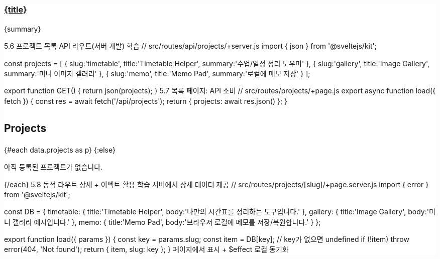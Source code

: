 <script>
  let { title, summary, href } = $props();
</script>

<article class="card">
  <h3><a href={href}>{title}</a></h3>
  <p>{summary}</p>
</article>
5.6 프로젝트 목록 API 라우트(서버 개발) 학습
// src/routes/api/projects/+server.js
import { json } from '@sveltejs/kit';

const projects = [
  { slug:'timetable', title:'Timetable Helper', summary:'수업/일정 정리 도우미' },
  { slug:'gallery',   title:'Image Gallery',    summary:'미니 이미지 갤러리' },
  { slug:'memo',      title:'Memo Pad',         summary:'로컬에 메모 저장' }
];

export function GET() {
  return json(projects);
}
5.7 목록 페이지: API 소비
// src/routes/projects/+page.js
export async function load({ fetch }) {
  const res = await fetch('/api/projects');
  return { projects: await res.json() };
}

<script>
  import Card from '$lib/Card.svelte';
  let { data } = $props(); // { projects }
</script>

<h2>Projects</h2>
{#each data.projects as p}
  <Card title={p.title} summary={p.summary} href={`/projects/${p.slug}`} />
{:else}
  <p class="card">아직 등록된 프로젝트가 없습니다.</p>
{/each}
5.8 동적 라우트 상세 + 이펙트 활용 학습
서버에서 상세 데이터 제공
// src/routes/projects/[slug]/+page.server.js
import { error } from '@sveltejs/kit';

const DB = {
  timetable: { title:'Timetable Helper', body:'나만의 시간표를 정리하는 도구입니다.' },
  gallery:   { title:'Image Gallery',    body:'미니 갤러리 예시입니다.' },
  memo:      { title:'Memo Pad',         body:'브라우저 로컬에 메모를 저장/복원합니다.' }
};

export function load({ params }) {
  const key = params.slug;
  const item = DB[key];   // key가 없으면 undefined
  if (!item) throw error(404, 'Not found');
  return { item, slug: key };
}
페이지에서 표시 + $effect 로컬 동기화

